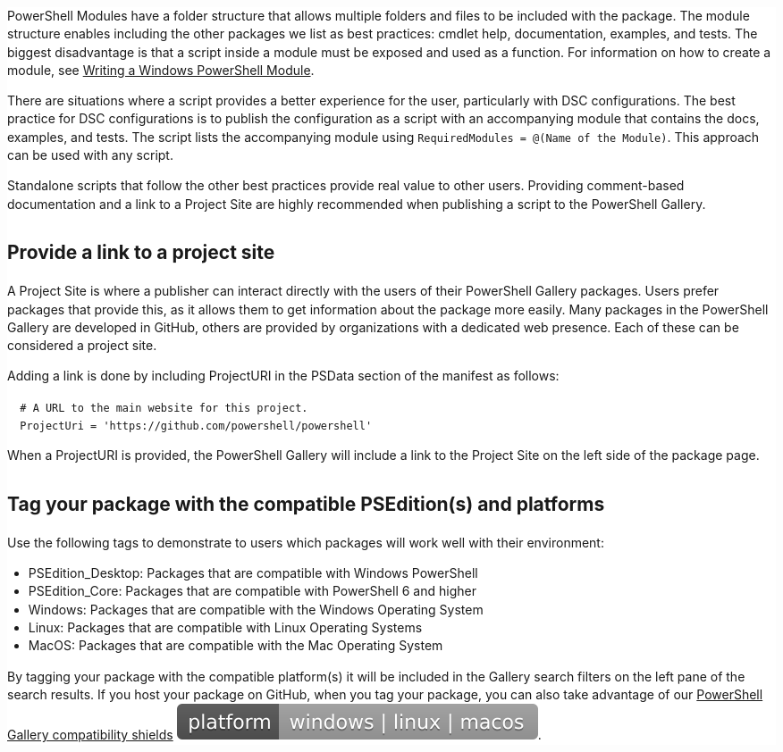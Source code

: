 PowerShell Modules have a folder structure that allows multiple folders and files to be included
with the package. The module structure enables including the other packages we list as best
practices: cmdlet help, documentation, examples, and tests. The biggest disadvantage is that a
script inside a module must be exposed and used as a function. For information on how to create a
module, see
[Writing a Windows PowerShell Module](/powershell/scripting/developer/module/writing-a-windows-powershell-module).

There are situations where a script provides a better experience for the user, particularly with DSC
configurations. The best practice for DSC configurations is to publish the configuration as a script
with an accompanying module that contains the docs, examples, and tests. The script lists the
accompanying module using `RequiredModules = @(Name of the Module)`. This approach can be used with
any script.

Standalone scripts that follow the other best practices provide real value to other users. Providing
comment-based documentation and a link to a Project Site are highly recommended when publishing a
script to the PowerShell Gallery.

## Provide a link to a project site

A Project Site is where a publisher can interact directly with the users of their PowerShell Gallery
packages. Users prefer packages that provide this, as it allows them to get information about the
package more easily. Many packages in the PowerShell Gallery are developed in GitHub, others are
provided by organizations with a dedicated web presence. Each of these can be considered a project
site.

Adding a link is done by including ProjectURI in the PSData section of the manifest as follows:

```
  # A URL to the main website for this project.
  ProjectUri = 'https://github.com/powershell/powershell'
```

When a ProjectURI is provided, the PowerShell Gallery will include a link to the Project Site on the
left side of the package page.

## Tag your package with the compatible PSEdition(s) and platforms

Use the following tags to demonstrate to users which packages will work well with their environment:

- PSEdition_Desktop: Packages that are compatible with Windows PowerShell
- PSEdition_Core: Packages that are compatible with PowerShell 6 and higher
- Windows: Packages that are compatible with the Windows Operating System
- Linux: Packages that are compatible with Linux Operating Systems
- MacOS: Packages that are compatible with the Mac Operating System

By tagging your package with the compatible platform(s) it will be included in the Gallery search
filters on the left pane of the search results. If you host your package on GitHub, when you tag
your package, you can also take advantage of our
[PowerShell Gallery compatibility shields](https://img.shields.io/powershellgallery/p/:packageName.svg)
![compatibility shield example](media/publishing-guidelines/CosmosDB.svg).
